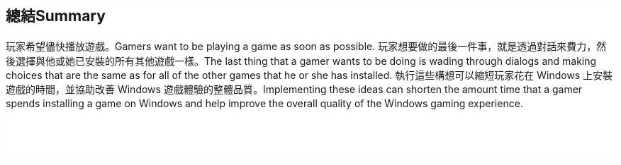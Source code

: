 ## <a name="summary"></a><span data-ttu-id="90a17-217">總結</span><span class="sxs-lookup"><span data-stu-id="90a17-217">Summary</span></span>

<span data-ttu-id="90a17-218">玩家希望儘快播放遊戲。</span><span class="sxs-lookup"><span data-stu-id="90a17-218">Gamers want to be playing a game as soon as possible.</span></span> <span data-ttu-id="90a17-219">玩家想要做的最後一件事，就是透過對話來費力，然後選擇與他或她已安裝的所有其他遊戲一樣。</span><span class="sxs-lookup"><span data-stu-id="90a17-219">The last thing that a gamer wants to be doing is wading through dialogs and making choices that are the same as for all of the other games that he or she has installed.</span></span> <span data-ttu-id="90a17-220">執行這些構想可以縮短玩家花在 Windows 上安裝遊戲的時間，並協助改善 Windows 遊戲體驗的整體品質。</span><span class="sxs-lookup"><span data-stu-id="90a17-220">Implementing these ideas can shorten the amount time that a gamer spends installing a game on Windows and help improve the overall quality of the Windows gaming experience.</span></span>

 

 
